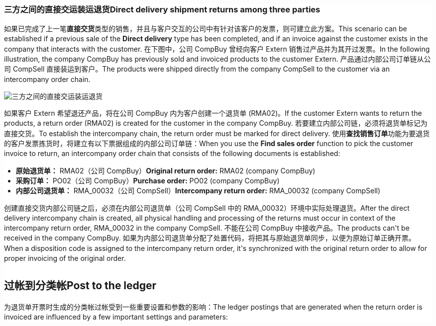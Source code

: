 ### <a name="direct-delivery-shipment-returns-among-three-parties"></a><span data-ttu-id="8e5d9-396">三方之间的直接交运装运退货</span><span class="sxs-lookup"><span data-stu-id="8e5d9-396">Direct delivery shipment returns among three parties</span></span>

<span data-ttu-id="8e5d9-397">如果已完成了上一笔**直接交货**类型的销售，并且与客户交互的公司中有针对该客户的发票，则可建立此方案。</span><span class="sxs-lookup"><span data-stu-id="8e5d9-397">This scenario can be established if a previous sale of the **Direct delivery** type has been completed, and if an invoice against the customer exists in the company that interacts with the customer.</span></span> <span data-ttu-id="8e5d9-398">在下图中，公司 CompBuy 曾经向客户 Extern 销售过产品并为其开过发票。</span><span class="sxs-lookup"><span data-stu-id="8e5d9-398">In the following illustration, the company CompBuy has previously sold and invoiced products to the customer Extern.</span></span> <span data-ttu-id="8e5d9-399">产品通过内部公司订单链从公司 CompSell 直接装运到客户。</span><span class="sxs-lookup"><span data-stu-id="8e5d9-399">The products were shipped directly from the company CompSell to the customer via an intercompany order chain.</span></span>  

![三方之间的直接交运装运退货](./media/SalesReturn08.png)

<span data-ttu-id="8e5d9-401">如果客户 Extern 希望退还产品，将在公司 CompBuy 内为客户创建一个退货单 (RMA02)。</span><span class="sxs-lookup"><span data-stu-id="8e5d9-401">If the customer Extern wants to return the products, a return order (RMA02) is created for the customer in the company CompBuy.</span></span> <span data-ttu-id="8e5d9-402">若要建立内部公司链，必须将退货单标记为直接交货。</span><span class="sxs-lookup"><span data-stu-id="8e5d9-402">To establish the intercompany chain, the return order must be marked for direct delivery.</span></span> <span data-ttu-id="8e5d9-403">使用**查找销售订单**功能为要退货的客户发票拣货时，将建立有以下票据组成的内部公司订单链：</span><span class="sxs-lookup"><span data-stu-id="8e5d9-403">When you use the **Find sales order** function to pick the customer invoice to return, an intercompany order chain that consists of the following documents is established:</span></span>

-   <span data-ttu-id="8e5d9-404">**原始退货单：** RMA02（公司 CompBuy）</span><span class="sxs-lookup"><span data-stu-id="8e5d9-404">**Original return order:** RMA02 (company CompBuy)</span></span>
-   <span data-ttu-id="8e5d9-405">**采购订单：** PO02（公司 CompBuy）</span><span class="sxs-lookup"><span data-stu-id="8e5d9-405">**Purchase order:** PO02 (company CompBuy)</span></span>
-   <span data-ttu-id="8e5d9-406">**内部公司退货单：** RMA\_00032（公司 CompSell）</span><span class="sxs-lookup"><span data-stu-id="8e5d9-406">**Intercompany return order:** RMA\_00032 (company CompSell)</span></span>

<span data-ttu-id="8e5d9-407">创建直接交货内部公司链之后，必须在内部公司退货单（公司 CompSell 中的 RMA\_00032）环境中实际处理退货。</span><span class="sxs-lookup"><span data-stu-id="8e5d9-407">After the direct delivery intercompany chain is created, all physical handling and processing of the returns must occur in context of the intercompany return order, RMA\_00032 in the company CompSell.</span></span> <span data-ttu-id="8e5d9-408">不能在公司 CompBuy 中接收产品。</span><span class="sxs-lookup"><span data-stu-id="8e5d9-408">The products can't be received in the company CompBuy.</span></span> <span data-ttu-id="8e5d9-409">如果为内部公司退货单分配了处置代码，将把其与原始退货单同步，以便为原始订单正确开票。</span><span class="sxs-lookup"><span data-stu-id="8e5d9-409">When a disposition code is assigned to the intercompany return order, it's synchronized with the original return order to allow for proper invoicing of the original order.</span></span>

## <a name="post-to-the-ledger"></a><span data-ttu-id="8e5d9-410">过帐到分类帐</span><span class="sxs-lookup"><span data-stu-id="8e5d9-410">Post to the ledger</span></span>
<span data-ttu-id="8e5d9-411">为退货单开票时生成的分类帐过帐受到一些重要设置和参数的影响：</span><span class="sxs-lookup"><span data-stu-id="8e5d9-411">The ledger postings that are generated when the return order is invoiced are influenced by a few important settings and parameters:</span></span>
